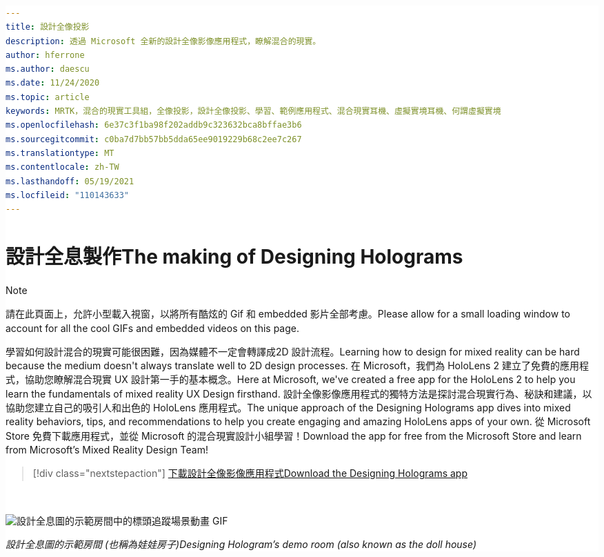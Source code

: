 ```yaml
---
title: 設計全像投影
description: 透過 Microsoft 全新的設計全像影像應用程式，瞭解混合的現實。
author: hferrone
ms.author: daescu
ms.date: 11/24/2020
ms.topic: article
keywords: MRTK，混合的現實工具組，全像投影，設計全像投影、學習、範例應用程式、混合現實耳機、虛擬實境耳機、何謂虛擬實境
ms.openlocfilehash: 6e37c3f1ba98f202addb9c323632bca8bffae3b6
ms.sourcegitcommit: c0ba7d7bb57bb5dda65ee9019229b68c2ee7c267
ms.translationtype: MT
ms.contentlocale: zh-TW
ms.lasthandoff: 05/19/2021
ms.locfileid: "110143633"
---
```

# <a name="the-making-of-designing-holograms"></a><span data-ttu-id="ba870-104">設計全息製作</span><span class="sxs-lookup"><span data-stu-id="ba870-104">The making of Designing Holograms</span></span>

> [!NOTE]
> <span data-ttu-id="ba870-105">請在此頁面上，允許小型載入視窗，以將所有酷炫的 Gif 和 embedded 影片全部考慮。</span><span class="sxs-lookup"><span data-stu-id="ba870-105">Please allow for a small loading window to account for all the cool GIFs and embedded videos on this page.</span></span>

<span data-ttu-id="ba870-106">學習如何設計混合的現實可能很困難，因為媒體不一定會轉譯成2D 設計流程。</span><span class="sxs-lookup"><span data-stu-id="ba870-106">Learning how to design for mixed reality can be hard because the medium doesn't always translate well to 2D design processes.</span></span> <span data-ttu-id="ba870-107">在 Microsoft，我們為 HoloLens 2 建立了免費的應用程式，協助您瞭解混合現實 UX 設計第一手的基本概念。</span><span class="sxs-lookup"><span data-stu-id="ba870-107">Here at Microsoft, we've created a free app for the HoloLens 2 to help you learn the fundamentals of mixed reality UX Design firsthand.</span></span> <span data-ttu-id="ba870-108">設計全像影像應用程式的獨特方法是探討混合現實行為、秘訣和建議，以協助您建立自己的吸引人和出色的 HoloLens 應用程式。</span><span class="sxs-lookup"><span data-stu-id="ba870-108">The unique approach of the Designing Holograms app dives into mixed reality behaviors, tips, and recommendations to help you create engaging and amazing HoloLens apps of your own.</span></span> <span data-ttu-id="ba870-109">從 Microsoft Store 免費下載應用程式，並從 Microsoft 的混合現實設計小組學習！</span><span class="sxs-lookup"><span data-stu-id="ba870-109">Download the app for free from the Microsoft Store and learn from Microsoft’s Mixed Reality Design Team!</span></span>

> [!div class="nextstepaction"]
> [<span data-ttu-id="ba870-110">下載設計全像影像應用程式</span><span class="sxs-lookup"><span data-stu-id="ba870-110">Download the Designing Holograms app</span></span>](https://www.microsoft.com/p/designing-holograms/9nxwnjklrzwd)

<br>

![設計全息圖的示範房間中的標頭追蹤場景動畫 GIF](images/designing-holograms/demo-room.gif)

<span data-ttu-id="ba870-112">*設計全息圖的示範房間 (也稱為娃娃房子)*</span><span class="sxs-lookup"><span data-stu-id="ba870-112">*Designing Hologram’s demo room (also known as the doll house)*</span></span>
